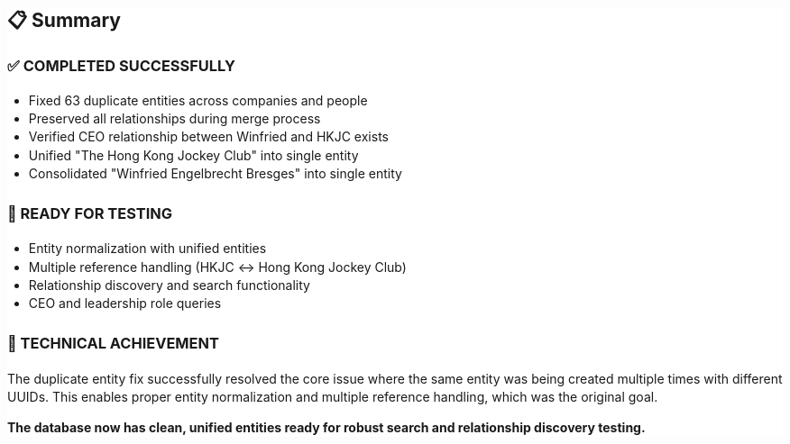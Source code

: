 
## 📋 **Summary**

### **✅ COMPLETED SUCCESSFULLY**
- Fixed 63 duplicate entities across companies and people
- Preserved all relationships during merge process
- Verified CEO relationship between Winfried and HKJC exists
- Unified "The Hong Kong Jockey Club" into single entity
- Consolidated "Winfried Engelbrecht Bresges" into single entity

### **🎯 READY FOR TESTING**
- Entity normalization with unified entities
- Multiple reference handling (HKJC ↔ Hong Kong Jockey Club)
- Relationship discovery and search functionality
- CEO and leadership role queries

### **🔧 TECHNICAL ACHIEVEMENT**
The duplicate entity fix successfully resolved the core issue where the same entity was being created multiple times with different UUIDs. This enables proper entity normalization and multiple reference handling, which was the original goal.

**The database now has clean, unified entities ready for robust search and relationship discovery testing.**
